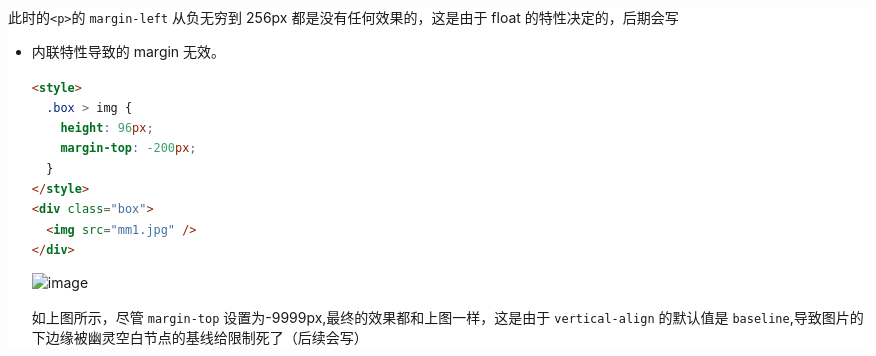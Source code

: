   此时的`<p>`的 `margin-left` 从负无穷到 256px 都是没有任何效果的，这是由于 float 的特性决定的，后期会写

- 内联特性导致的 margin 无效。

  ```html
  <style>
    .box > img {
      height: 96px;
      margin-top: -200px;
    }
  </style>
  <div class="box">
    <img src="mm1.jpg" />
  </div>
  ```

  ![image](../../assets/css/css-world/margin3.png)

  如上图所示，尽管 `margin-top` 设置为-9999px,最终的效果都和上图一样，这是由于 `vertical-align` 的默认值是 `baseline`,导致图片的下边缘被幽灵空白节点的基线给限制死了（后续会写）
